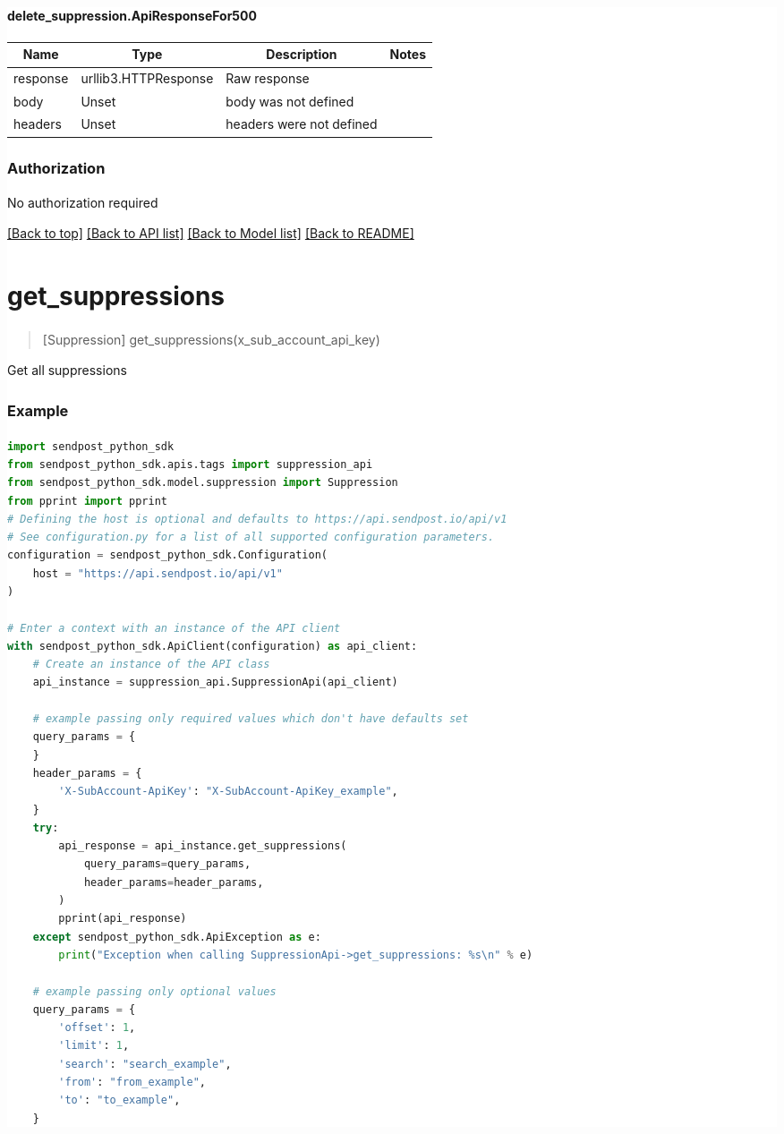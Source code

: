 #### delete_suppression.ApiResponseFor500
Name | Type | Description  | Notes
------------- | ------------- | ------------- | -------------
response | urllib3.HTTPResponse | Raw response |
body | Unset | body was not defined |
headers | Unset | headers were not defined |

### Authorization

No authorization required

[[Back to top]](#__pageTop) [[Back to API list]](../../../README.md#documentation-for-api-endpoints) [[Back to Model list]](../../../README.md#documentation-for-models) [[Back to README]](../../../README.md)

# **get_suppressions**
<a id="get_suppressions"></a>
> [Suppression] get_suppressions(x_sub_account_api_key)



Get all suppressions

### Example

```python
import sendpost_python_sdk
from sendpost_python_sdk.apis.tags import suppression_api
from sendpost_python_sdk.model.suppression import Suppression
from pprint import pprint
# Defining the host is optional and defaults to https://api.sendpost.io/api/v1
# See configuration.py for a list of all supported configuration parameters.
configuration = sendpost_python_sdk.Configuration(
    host = "https://api.sendpost.io/api/v1"
)

# Enter a context with an instance of the API client
with sendpost_python_sdk.ApiClient(configuration) as api_client:
    # Create an instance of the API class
    api_instance = suppression_api.SuppressionApi(api_client)

    # example passing only required values which don't have defaults set
    query_params = {
    }
    header_params = {
        'X-SubAccount-ApiKey': "X-SubAccount-ApiKey_example",
    }
    try:
        api_response = api_instance.get_suppressions(
            query_params=query_params,
            header_params=header_params,
        )
        pprint(api_response)
    except sendpost_python_sdk.ApiException as e:
        print("Exception when calling SuppressionApi->get_suppressions: %s\n" % e)

    # example passing only optional values
    query_params = {
        'offset': 1,
        'limit': 1,
        'search': "search_example",
        'from': "from_example",
        'to': "to_example",
    }
```